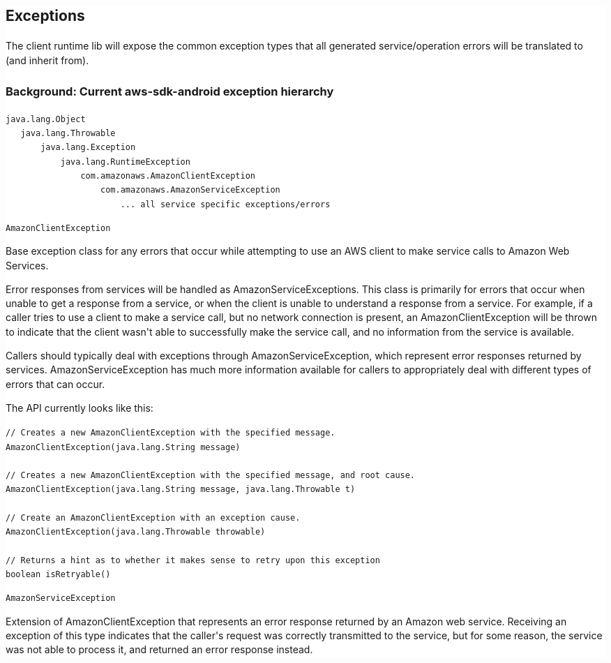 
## Exceptions

The client runtime lib will expose the common exception types that all generated service/operation errors will be translated to (and inherit from).

### Background: Current aws-sdk-android exception hierarchy

```
java.lang.Object
   java.lang.Throwable
       java.lang.Exception
           java.lang.RuntimeException
               com.amazonaws.AmazonClientException
                   com.amazonaws.AmazonServiceException 
                       ... all service specific exceptions/errors
```


`AmazonClientException`

Base exception class for any errors that occur while attempting to use an AWS client to make service calls to Amazon Web Services.

Error responses from services will be handled as AmazonServiceExceptions. This class is primarily for errors that occur when unable to get a response from a service, or when the client is unable to understand a response from a service. For example, if a caller tries to use a client to make a service call, but no network connection is present, an AmazonClientException will be thrown to indicate that the client wasn't able to successfully make the service call, and no information from the service is available.

Callers should typically deal with exceptions through AmazonServiceException, which represent error responses returned by services. AmazonServiceException has much more information available for callers to appropriately deal with different types of errors that can occur.


The API currently looks like this:

```
// Creates a new AmazonClientException with the specified message.
AmazonClientException(java.lang.String message)

// Creates a new AmazonClientException with the specified message, and root cause.
AmazonClientException(java.lang.String message, java.lang.Throwable t)

// Create an AmazonClientException with an exception cause.
AmazonClientException(java.lang.Throwable throwable)

// Returns a hint as to whether it makes sense to retry upon this exception
boolean isRetryable()
```


`AmazonServiceException`

Extension of AmazonClientException that represents an error response returned by an Amazon web service. Receiving an exception of this type indicates that the caller's request was correctly transmitted to the service, but for some reason, the service was not able to process it, and returned an error response instead.
